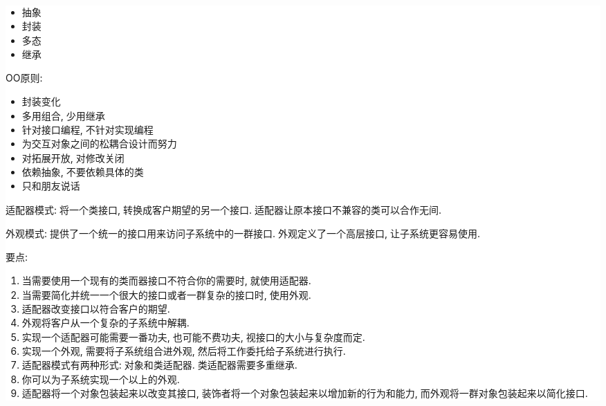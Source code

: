+ 抽象
+ 封装
+ 多态
+ 继承

OO原则:

+ 封装变化
+ 多用组合, 少用继承
+ 针对接口编程, 不针对实现编程
+ 为交互对象之间的松耦合设计而努力
+ 对拓展开放, 对修改关闭
+ 依赖抽象, 不要依赖具体的类
+ 只和朋友说话

适配器模式: 将一个类接口, 转换成客户期望的另一个接口. 适配器让原本接口不兼容的类可以合作无间.

外观模式: 提供了一个统一的接口用来访问子系统中的一群接口. 外观定义了一个高层接口, 让子系统更容易使用.

要点:

1. 当需要使用一个现有的类而器接口不符合你的需要时, 就使用适配器.
2. 当需要简化并统一一个很大的接口或者一群复杂的接口时, 使用外观.
3. 适配器改变接口以符合客户的期望.
4. 外观将客户从一个复杂的子系统中解耦.
5. 实现一个适配器可能需要一番功夫, 也可能不费功夫, 视接口的大小与复杂度而定.
6. 实现一个外观, 需要将子系统组合进外观, 然后将工作委托给子系统进行执行.
7. 适配器模式有两种形式: 对象和类适配器. 类适配器需要多重继承.
8. 你可以为子系统实现一个以上的外观.
9. 适配器将一个对象包装起来以改变其接口, 装饰者将一个对象包装起来以增加新的行为和能力, 而外观将一群对象包装起来以简化接口.
